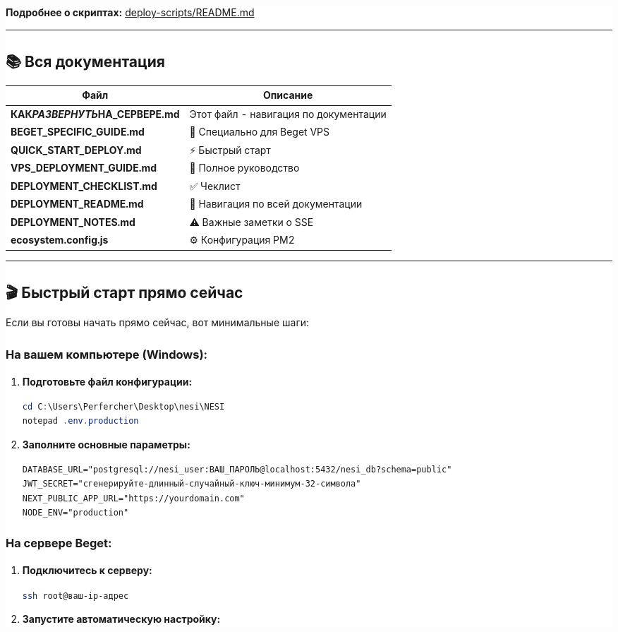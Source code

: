**Подробнее о скриптах:** [deploy-scripts/README.md](./deploy-scripts/README.md)

---

## 📚 Вся документация

| Файл                             | Описание                              |
| -------------------------------- | ------------------------------------- |
| **КАК*РАЗВЕРНУТЬ*НА_СЕРВЕРЕ.md** | Этот файл - навигация по документации |
| **BEGET_SPECIFIC_GUIDE.md**      | 🎯 Специально для Beget VPS           |
| **QUICK_START_DEPLOY.md**        | ⚡ Быстрый старт                      |
| **VPS_DEPLOYMENT_GUIDE.md**      | 📘 Полное руководство                 |
| **DEPLOYMENT_CHECKLIST.md**      | ✅ Чеклист                            |
| **DEPLOYMENT_README.md**         | 📖 Навигация по всей документации     |
| **DEPLOYMENT_NOTES.md**          | ⚠️ Важные заметки о SSE               |
| **ecosystem.config.js**          | ⚙️ Конфигурация PM2                   |

---

## 🎬 Быстрый старт прямо сейчас

Если вы готовы начать прямо сейчас, вот минимальные шаги:

### На вашем компьютере (Windows):

1. **Подготовьте файл конфигурации:**

   ```powershell
   cd C:\Users\Perfercher\Desktop\nesi\NESI
   notepad .env.production
   ```

2. **Заполните основные параметры:**
   ```env
   DATABASE_URL="postgresql://nesi_user:ВАШ_ПАРОЛЬ@localhost:5432/nesi_db?schema=public"
   JWT_SECRET="сгенерируйте-длинный-случайный-ключ-минимум-32-символа"
   NEXT_PUBLIC_APP_URL="https://yourdomain.com"
   NODE_ENV="production"
   ```

### На сервере Beget:

1. **Подключитесь к серверу:**

   ```bash
   ssh root@ваш-ip-адрес
   ```

2. **Запустите автоматическую настройку:**
